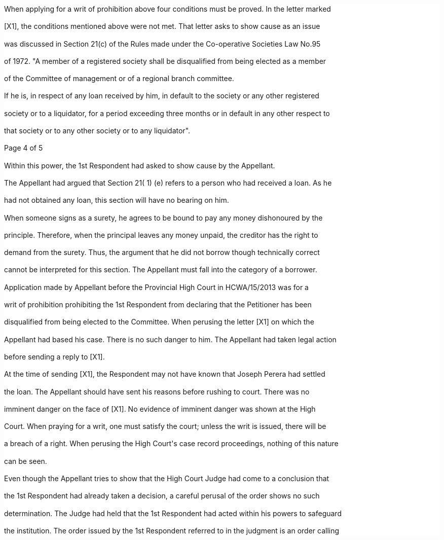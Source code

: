 When applying for a writ of prohibition above four conditions must be proved. In the letter marked

[X1], the conditions mentioned above were not met. That letter asks to show cause as an issue

was discussed in Section 21(c) of the Rules made under the Co-operative Societies Law No.95

of 1972. "A member of a registered society shall be disqualified from being elected as a member

of the Committee of management or of a regional branch committee.

If he is, in respect of any loan received by him, in default to the society or any other registered

society or to a liquidator, for a period exceeding three months or in default in any other respect to

that society or to any other society or to any liquidator".

Page 4 of 5

Within this power, the 1st Respondent had asked to show cause by the Appellant.

The Appellant had argued that Section 21( 1) (e) refers to a person who had received a loan. As he

had not obtained any loan, this section will have no bearing on him.

When someone signs as a surety, he agrees to be bound to pay any money dishonoured by the

principle. Therefore, when the principal leaves any money unpaid, the creditor has the right to

demand from the surety. Thus, the argument that he did not borrow though technically correct

cannot be interpreted for this section. The Appellant must fall into the category of a borrower.

Application made by Appellant before the Provincial High Court in HCWA/15/2013 was for a

writ of prohibition prohibiting the 1st Respondent from declaring that the Petitioner has been

disqualified from being elected to the Committee. When perusing the letter [X1] on which the

Appellant had based his case. There is no such danger to him. The Appellant had taken legal action

before sending a reply to [X1].

At the time of sending [X1], the Respondent may not have known that Joseph Perera had settled

the loan. The Appellant should have sent his reasons before rushing to court. There was no

imminent danger on the face of [X1]. No evidence of imminent danger was shown at the High

Court. When praying for a writ, one must satisfy the court; unless the writ is issued, there will be

a breach of a right. When perusing the High Court's case record proceedings, nothing of this nature

can be seen.

Even though the Appellant tries to show that the High Court Judge had come to a conclusion that

the 1st Respondent had already taken a decision, a careful perusal of the order shows no such

determination. The Judge had held that the 1st Respondent had acted within his powers to safeguard

the institution. The order issued by the 1st Respondent referred to in the judgment is an order calling
